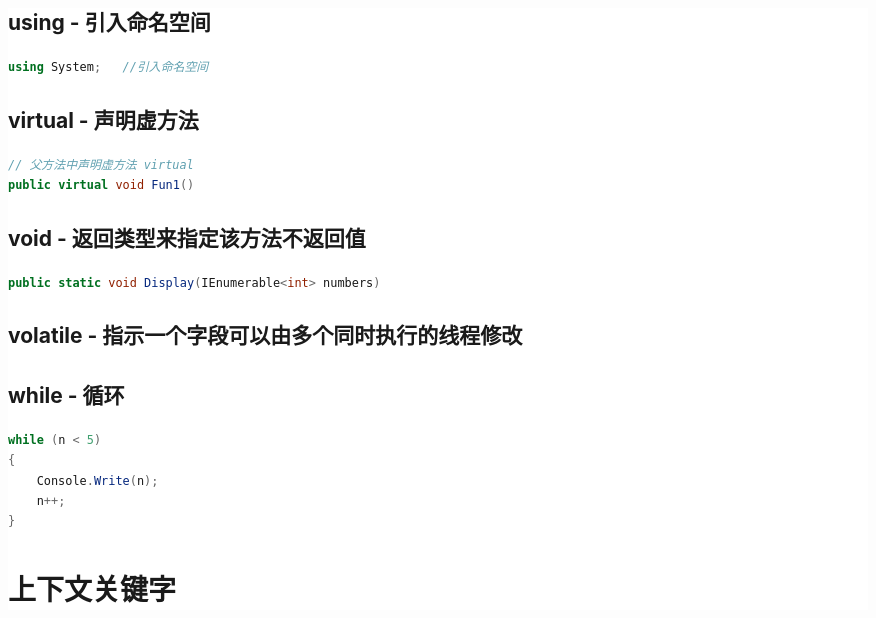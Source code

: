 ## using - 引入命名空间

```c#
using System;   //引入命名空间
```

## virtual - 声明虚方法

```c#
// 父方法中声明虚方法 virtual
public virtual void Fun1()
```

## void - 返回类型来指定该方法不返回值

```c#
public static void Display(IEnumerable<int> numbers)
```

## volatile - 指示一个字段可以由多个同时执行的线程修改

```c#
```

## while - 循环 

```c#
while (n < 5)
{
    Console.Write(n);
    n++;
}
```

# 上下文关键字







